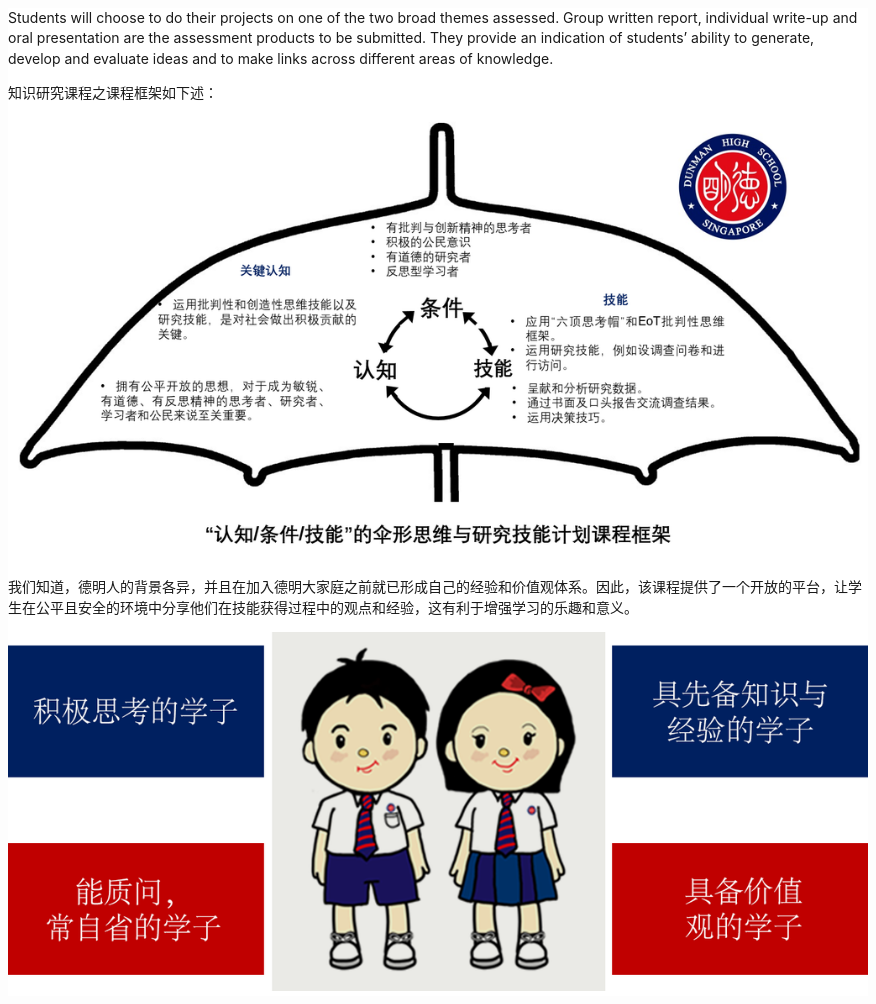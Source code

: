 Students will choose to do their projects on one of the two broad themes assessed. Group written report, individual write-up and oral presentation are the assessment products to be submitted. They provide an indication of students’ ability to generate, develop and evaluate ideas and to make links across different areas of knowledge.

知识研究课程之课程框架如下述：

![](/images/KnowledgeSkillsCL.png)

我们知道，德明人的背景各异，并且在加入德明大家庭之前就已形成自己的经验和价值观体系。因此，该课程提供了一个开放的平台，让学生在公平且安全的环境中分享他们在技能获得过程中的观点和经验，这有利于增强学习的乐趣和意义。

![](/images/kspdunmaniansch.png)
